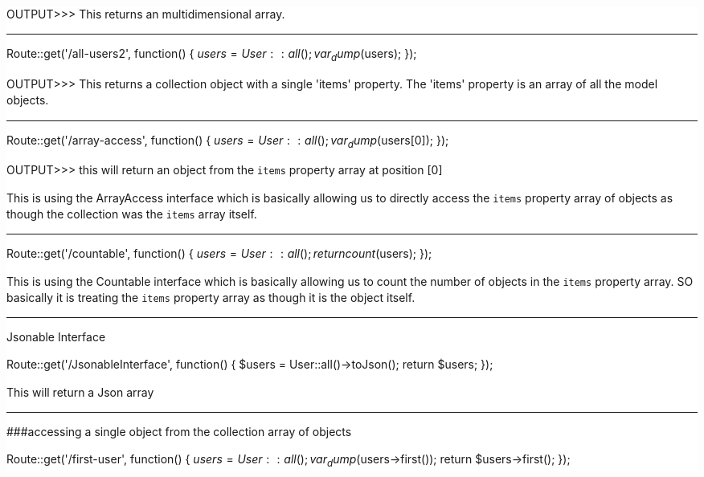OUTPUT>>> This returns an multidimensional array.

___

Route::get('/all-users2', function()
{
    $users = User::all();
    var_dump($users);
});

OUTPUT>>> This returns a collection object with a single 'items' property.  The 'items' property is an array of all the model objects.



____


Route::get('/array-access', function()
{
    $users = User::all();
    var_dump($users[0]);
});

OUTPUT>>> this will return an object from the `items` property array at position [0]

This is using the ArrayAccess interface which is basically allowing us to directly access the `items` property array of objects as though the collection was the `items` array itself.

___



Route::get('/countable', function()
{
    $users = User::all();
    return count($users);
});

This is using the Countable interface which is basically allowing us to count the number of objects in the `items` property array.  SO basically it is treating the `items` property array as though it is the object itself.

___

Jsonable Interface

Route::get('/JsonableInterface', function()
{
    $users = User::all()->toJson();
    return $users;
});

This will return a Json array 

___

###accessing a single object from the collection array of objects

Route::get('/first-user', function()
{
    $users = User::all();
    var_dump($users->first());
    return $users->first();
});
